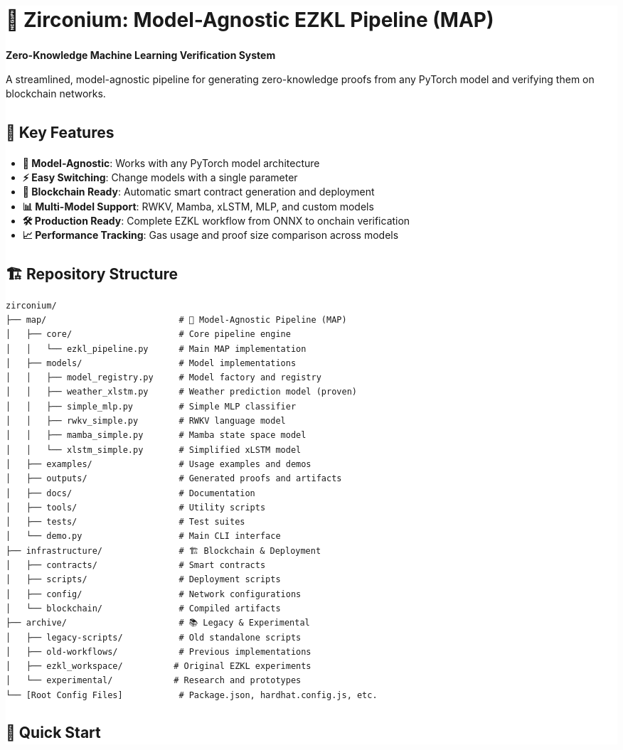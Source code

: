 # 🚀 Zirconium: Model-Agnostic EZKL Pipeline (MAP)

**Zero-Knowledge Machine Learning Verification System**

A streamlined, model-agnostic pipeline for generating zero-knowledge proofs from any PyTorch model and verifying them on blockchain networks.

## 🎯 Key Features

- **🔄 Model-Agnostic**: Works with any PyTorch model architecture
- **⚡ Easy Switching**: Change models with a single parameter
- **🔗 Blockchain Ready**: Automatic smart contract generation and deployment
- **📊 Multi-Model Support**: RWKV, Mamba, xLSTM, MLP, and custom models
- **🛠️ Production Ready**: Complete EZKL workflow from ONNX to onchain verification
- **📈 Performance Tracking**: Gas usage and proof size comparison across models

## 🏗️ Repository Structure

```
zirconium/
├── map/                          # 🎯 Model-Agnostic Pipeline (MAP)
│   ├── core/                     # Core pipeline engine
│   │   └── ezkl_pipeline.py      # Main MAP implementation
│   ├── models/                   # Model implementations
│   │   ├── model_registry.py     # Model factory and registry
│   │   ├── weather_xlstm.py      # Weather prediction model (proven)
│   │   ├── simple_mlp.py         # Simple MLP classifier
│   │   ├── rwkv_simple.py        # RWKV language model
│   │   ├── mamba_simple.py       # Mamba state space model
│   │   └── xlstm_simple.py       # Simplified xLSTM model
│   ├── examples/                 # Usage examples and demos
│   ├── outputs/                  # Generated proofs and artifacts
│   ├── docs/                     # Documentation
│   ├── tools/                    # Utility scripts
│   ├── tests/                    # Test suites
│   └── demo.py                   # Main CLI interface
├── infrastructure/               # 🏗️ Blockchain & Deployment
│   ├── contracts/                # Smart contracts
│   ├── scripts/                  # Deployment scripts
│   ├── config/                   # Network configurations
│   └── blockchain/               # Compiled artifacts
├── archive/                      # 📚 Legacy & Experimental
│   ├── legacy-scripts/           # Old standalone scripts
│   ├── old-workflows/            # Previous implementations
│   ├── ezkl_workspace/          # Original EZKL experiments
│   └── experimental/            # Research and prototypes
└── [Root Config Files]           # Package.json, hardhat.config.js, etc.
```

## 🚀 Quick Start
